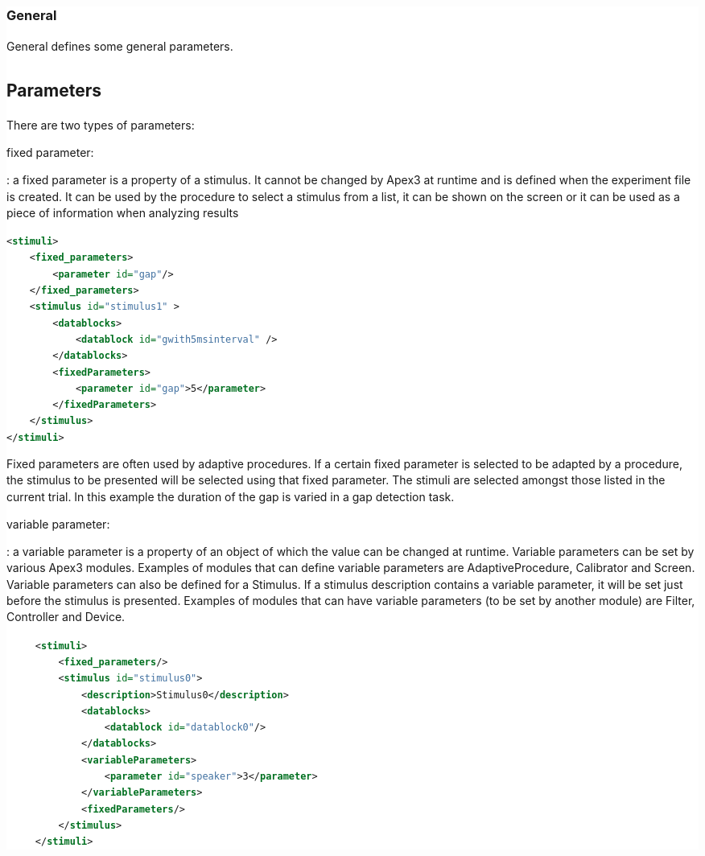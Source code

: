 ### General <a name="general"/>

General defines some general parameters.


Parameters <a name="parameters"/>
----------

There are two types of parameters:

fixed parameter:

:   a fixed parameter is a property of a stimulus. It cannot be changed
    by Apex3 at runtime and is defined when the experiment file is created. It
    can be used by the procedure to select a stimulus from a list, it
    can be shown on the screen or it can be used as a piece of
    information when analyzing results

```xml
<stimuli>
    <fixed_parameters>
        <parameter id="gap"/>
    </fixed_parameters>
    <stimulus id="stimulus1" >
        <datablocks>
            <datablock id="gwith5msinterval" />
        </datablocks>
        <fixedParameters>
            <parameter id="gap">5</parameter>
        </fixedParameters>
    </stimulus>
</stimuli>
```

Fixed parameters are often used by adaptive procedures. If a certain
    fixed parameter is selected to be adapted by a procedure, the
    stimulus to be presented will be selected using that
    fixed parameter. The stimuli are selected amongst those listed in
    the current trial. In this example the duration of the gap is varied
    in a gap detection task.

variable parameter:

:   a variable parameter is a property of an object of which the value
    can be changed at runtime. Variable parameters can be set by various
    Apex3 modules. Examples of modules that can define variable parameters are
    AdaptiveProcedure, Calibrator and Screen. Variable parameters can
    also be defined for a Stimulus. If a stimulus description contains a
    variable parameter, it will be set just before the stimulus
    is presented. Examples of modules that can have variable parameters
    (to be set by another module) are Filter, Controller and Device.

```xml
     <stimuli>
         <fixed_parameters/>
         <stimulus id="stimulus0">
             <description>Stimulus0</description>
             <datablocks>
                 <datablock id="datablock0"/>
             </datablocks>
             <variableParameters>
                 <parameter id="speaker">3</parameter>
             </variableParameters>
             <fixedParameters/>
         </stimulus>
     </stimuli>
```

